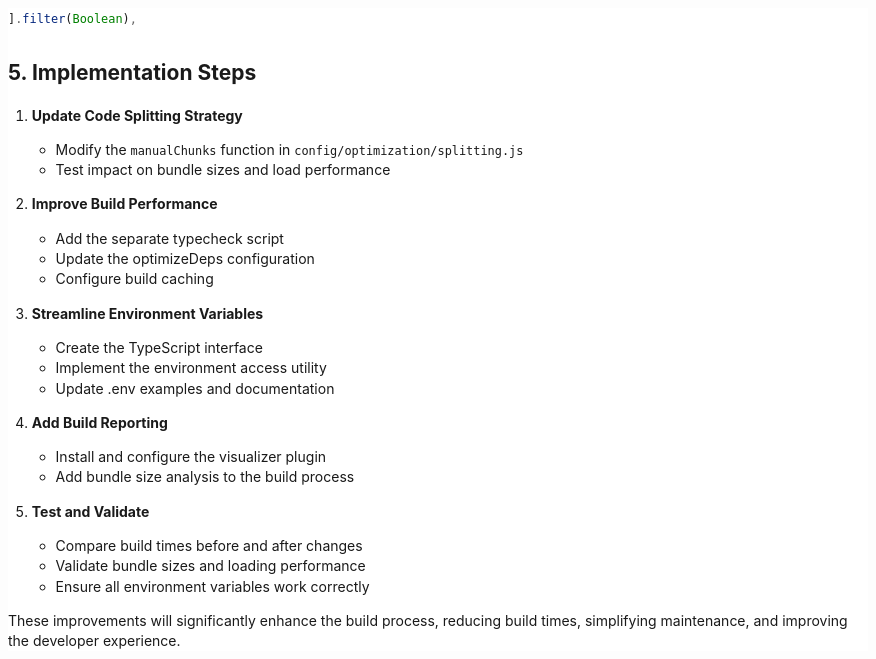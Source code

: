 ```javascript
].filter(Boolean),
```

## 5. Implementation Steps

1. **Update Code Splitting Strategy**
   - Modify the `manualChunks` function in `config/optimization/splitting.js`
   - Test impact on bundle sizes and load performance

2. **Improve Build Performance**
   - Add the separate typecheck script
   - Update the optimizeDeps configuration
   - Configure build caching

3. **Streamline Environment Variables**
   - Create the TypeScript interface
   - Implement the environment access utility
   - Update .env examples and documentation

4. **Add Build Reporting**
   - Install and configure the visualizer plugin
   - Add bundle size analysis to the build process

5. **Test and Validate**
   - Compare build times before and after changes
   - Validate bundle sizes and loading performance
   - Ensure all environment variables work correctly

These improvements will significantly enhance the build process, reducing build times, simplifying maintenance, and improving the developer experience.
